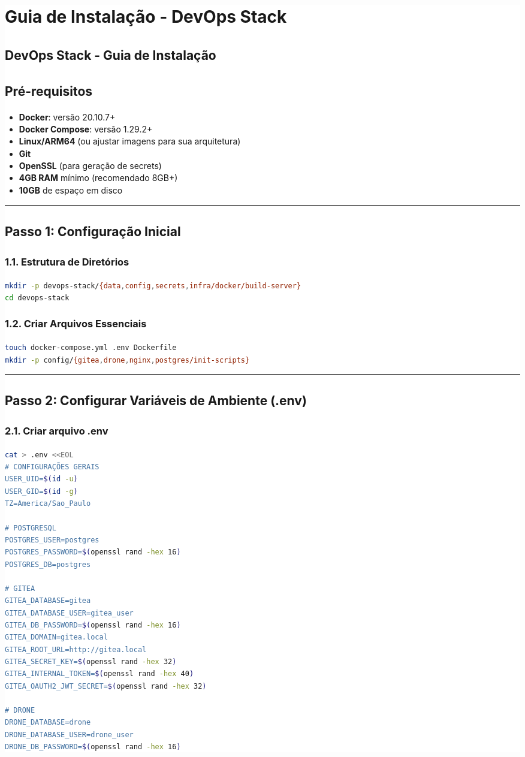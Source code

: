 # Guia de Instalação - DevOps Stack

## DevOps Stack - Guia de Instalação

## Pré-requisitos
- **Docker**: versão 20.10.7+
- **Docker Compose**: versão 1.29.2+
- **Linux/ARM64** (ou ajustar imagens para sua arquitetura)
- **Git**
- **OpenSSL** (para geração de secrets)
- **4GB RAM** mínimo (recomendado 8GB+)
- **10GB** de espaço em disco

---

## Passo 1: Configuração Inicial

### 1.1. Estrutura de Diretórios
```bash
mkdir -p devops-stack/{data,config,secrets,infra/docker/build-server}
cd devops-stack
```

### 1.2. Criar Arquivos Essenciais
```bash
touch docker-compose.yml .env Dockerfile
mkdir -p config/{gitea,drone,nginx,postgres/init-scripts}
```

---

## Passo 2: Configurar Variáveis de Ambiente (.env)

### 2.1. Criar arquivo .env
```bash
cat > .env <<EOL
# CONFIGURAÇÕES GERAIS
USER_UID=$(id -u)
USER_GID=$(id -g)
TZ=America/Sao_Paulo

# POSTGRESQL
POSTGRES_USER=postgres
POSTGRES_PASSWORD=$(openssl rand -hex 16)
POSTGRES_DB=postgres

# GITEA
GITEA_DATABASE=gitea
GITEA_DATABASE_USER=gitea_user
GITEA_DB_PASSWORD=$(openssl rand -hex 16)
GITEA_DOMAIN=gitea.local
GITEA_ROOT_URL=http://gitea.local
GITEA_SECRET_KEY=$(openssl rand -hex 32)
GITEA_INTERNAL_TOKEN=$(openssl rand -hex 40)
GITEA_OAUTH2_JWT_SECRET=$(openssl rand -hex 32)

# DRONE
DRONE_DATABASE=drone
DRONE_DATABASE_USER=drone_user
DRONE_DB_PASSWORD=$(openssl rand -hex 16)
```